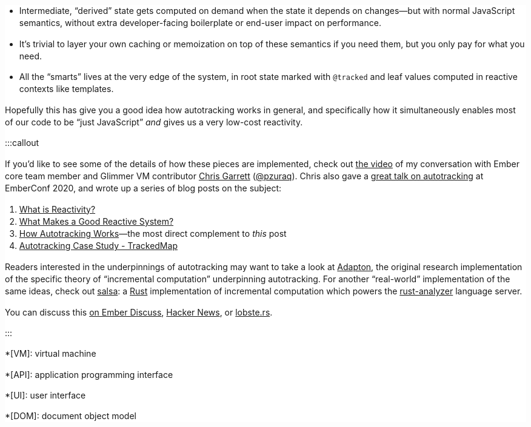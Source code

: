 - Intermediate, “derived” state gets computed on demand when the state it depends on changes—but with normal JavaScript semantics, without extra developer-facing boilerplate or end-user impact on performance.

- It’s trivial to layer your own caching or memoization on top of these semantics if you need them, but you only pay for what you need.

- All the “smarts” lives at the very edge of the system, in root state marked with `@tracked` and leaf values computed in reactive contexts like templates.

Hopefully this has give you a good idea how autotracking works in general, and specifically how it simultaneously enables most of our code to be “just JavaScript” *and* gives us a very low-cost reactivity.

:::callout

If you’d like to see some of the details of how these pieces are implemented, check out [the video][walkthrough-video] of my conversation with Ember core team member and Glimmer VM contributor [Chris Garrett][cg] ([@pzuraq](https://github.com/pzuraq/)). Chris also gave a [great talk on autotracking](https://www.youtube.com/watch?v=HDBSU2HCLbU) at EmberConf 2020, and wrote up a series of blog posts on the subject:

1. [What is Reactivity?](https://www.pzuraq.com/what-is-reactivity/)
2. [What Makes a Good Reactive System?](https://www.pzuraq.com/what-makes-a-good-reactive-system/)
3. [How Autotracking Works](https://www.pzuraq.com/how-autotracking-works/)—the most direct complement to *this* post
4. [Autotracking Case Study - TrackedMap](https://www.pzuraq.com/autotracking-case-study-trackedmap/)

Readers interested in the underpinnings of autotracking may want to take a look at [Adapton](http://adapton.org), the original research implementation of the specific theory of “incremental computation” underpinning autotracking. For another “real-world” implementation of the same ideas, check out [salsa](https://salsa-rs.github.io/salsa/): a [Rust](https://www.rust-lang.org) implementation of incremental computation which powers the [rust-analyzer](https://rust-analyzer.github.io) language server.

You can discuss this [on Ember Discuss](https://discuss.emberjs.com/t/autotracking-elegant-dx-via-cutting-edge-cs/18231), [Hacker News](https://news.ycombinator.com/item?id=24560106), or [lobste.rs](https://lobste.rs/s/amklz3/autotracking_elegant_dx_via_cutting_edge).

:::

[walkthrough-video]: https://www.youtube.com/watch?v=BjKERSRpPeI&amp;feature=youtu.be
[cg]: https://www.pzuraq.com
[invoke-helper]: https://emberjs.github.io/rfcs/0626-invoke-helper.html

*[VM]: virtual machine

*[API]: application programming interface

*[UI]: user interface

*[DOM]: document object model



[octane]: https://emberjs.com
[^vue-2wb]: Vue does not *require* two-way binding, but does make it *easy*.
[^updateNameTo-style]: We could switch to a class method here, but we’d just have to switch back later when we come back to the component code again. For Ember users reading this: yes, you *can* use this approach, although it’s currently idiomatic to use `@action`. 
[^hooks]: This is actually a critical part of how React Hooks work under the hood.
[^closures-classes]: It’s also worth seeing how closures are the [dual](https://en.wikipedia.org/wiki/Duality_(mathematics)) of classes. These two have *the same semantics* as far as an end user is concerned:
[revision-impl]: https://github.com/glimmerjs/glimmer-vm/blob/520fb6f75897e89bea5231f83f5b01bf0bd94fc7/packages/%40glimmer/validator/lib/validators.ts#L14:L18
[^mobx-redux-too]: These same ideas—which are used for Ember’s template layers today—can also be used to implement pay-as-you-go reactivity in totally different reactivity models. For example, you can use it to reimplement [MobX](https://github.com/pzuraq/trackedx) or [Redux](https://github.com/pzuraq/tracked-redux).
[^monotonic]: That is: [*monotonically* increasing][monotonicity].
[monotonicity]: https://en.wikipedia.org/wiki/Monotonic_function
[^reactive-contexts]: Today, the only reactive context Ember has is its template layer, where values you render or pass as arguments to components, modifiers, or helpers are all *reactive*. [Soon][invoke-helper], though, we will also have reactive functions available in JavaScript contexts, which will make the reactivity system fully general!
[^math-max]: There are some details about how it checks the tree and makes sure that it manages its internally state correctly, but it really is [using `Math.max`](https://github.com/glimmerjs/glimmer-vm/blob/e8e2fc6f39a60baac2b72c1a19aea9585b162c47/packages/%40glimmer/validator/lib/validators.ts#L130:L172).
[^reactive-again]: or when using a “reactive function” via [the upcoming `invokeHelper` functionality][invoke-helper]
[^coalescing]: The VM coalesces these bumps so if you set a bunch of values in response to user action or API responses or other inputs, it only triggers *one* re-render, not *many*.